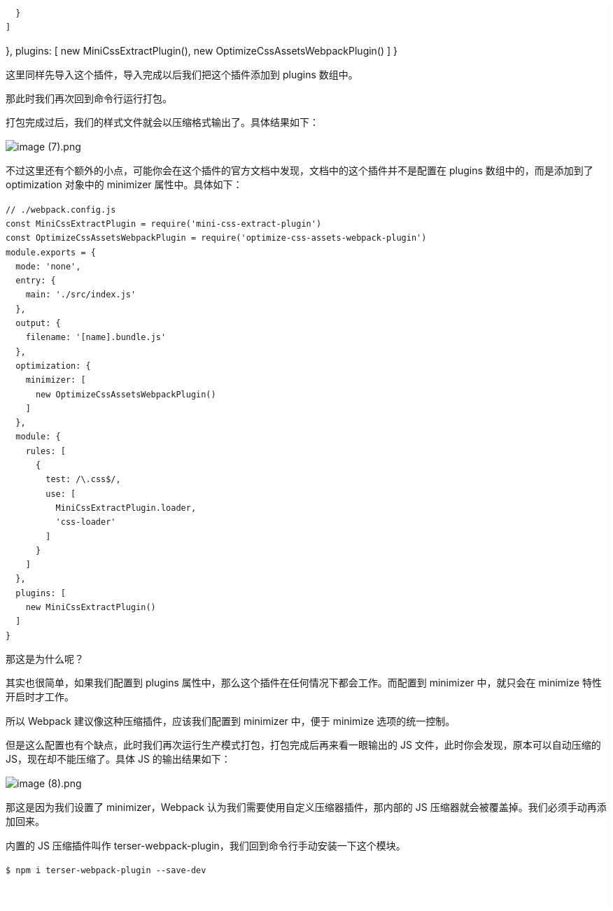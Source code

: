       }
    ]
  },
  <span class="hljs-attr">plugins</span>: [
    <span class="hljs-keyword">new</span> MiniCssExtractPlugin(),
    <span class="hljs-keyword">new</span> OptimizeCssAssetsWebpackPlugin()
  ]
}
</code></pre>
<p data-nodeid="1032">这里同样先导入这个插件，导入完成以后我们把这个插件添加到 plugins 数组中。</p>
<p data-nodeid="1033">那此时我们再次回到命令行运行打包。</p>
<p data-nodeid="1034">打包完成过后，我们的样式文件就会以压缩格式输出了。具体结果如下：</p>
<p data-nodeid="1035"><img src="https://s0.lgstatic.com/i/image/M00/10/E9/Ciqc1F7LaJqAAsfEAAJeBFjqfT8020.png" alt="image (7).png" data-nodeid="1165"></p>
<p data-nodeid="1036">不过这里还有个额外的小点，可能你会在这个插件的官方文档中发现，文档中的这个插件并不是配置在 plugins 数组中的，而是添加到了 optimization 对象中的 minimizer 属性中。具体如下：</p>
<pre class="lang-javascript" data-nodeid="1037"><code data-language="javascript"><span class="hljs-comment">// ./webpack.config.js</span>
<span class="hljs-keyword">const</span> MiniCssExtractPlugin = <span class="hljs-built_in">require</span>(<span class="hljs-string">'mini-css-extract-plugin'</span>)
<span class="hljs-keyword">const</span> OptimizeCssAssetsWebpackPlugin = <span class="hljs-built_in">require</span>(<span class="hljs-string">'optimize-css-assets-webpack-plugin'</span>)
<span class="hljs-built_in">module</span>.exports = {
  <span class="hljs-attr">mode</span>: <span class="hljs-string">'none'</span>,
  <span class="hljs-attr">entry</span>: {
    <span class="hljs-attr">main</span>: <span class="hljs-string">'./src/index.js'</span>
  },
  <span class="hljs-attr">output</span>: {
    <span class="hljs-attr">filename</span>: <span class="hljs-string">'[name].bundle.js'</span>
  },
  <span class="hljs-attr">optimization</span>: {
    <span class="hljs-attr">minimizer</span>: [
      <span class="hljs-keyword">new</span> OptimizeCssAssetsWebpackPlugin()
    ]
  },
  <span class="hljs-attr">module</span>: {
    <span class="hljs-attr">rules</span>: [
      {
        <span class="hljs-attr">test</span>: <span class="hljs-regexp">/\.css$/</span>,
        use: [
          MiniCssExtractPlugin.loader,
          <span class="hljs-string">'css-loader'</span>
        ]
      }
    ]
  },
  <span class="hljs-attr">plugins</span>: [
    <span class="hljs-keyword">new</span> MiniCssExtractPlugin()
  ]
}
</code></pre>
<p data-nodeid="1038">那这是为什么呢？</p>
<p data-nodeid="1039">其实也很简单，如果我们配置到 plugins 属性中，那么这个插件在任何情况下都会工作。而配置到 minimizer 中，就只会在 minimize 特性开启时才工作。</p>
<p data-nodeid="1040">所以 Webpack 建议像这种压缩插件，应该我们配置到 minimizer 中，便于 minimize 选项的统一控制。</p>
<p data-nodeid="1041">但是这么配置也有个缺点，此时我们再次运行生产模式打包，打包完成后再来看一眼输出的 JS 文件，此时你会发现，原本可以自动压缩的 JS，现在却不能压缩了。具体 JS 的输出结果如下：</p>
<p data-nodeid="1042"><img src="https://s0.lgstatic.com/i/image/M00/10/F5/CgqCHl7LaKeAOdc4AAJbN7rhhA8880.png" alt="image (8).png" data-nodeid="1173"></p>
<p data-nodeid="1043">那这是因为我们设置了 minimizer，Webpack 认为我们需要使用自定义压缩器插件，那内部的 JS 压缩器就会被覆盖掉。我们必须手动再添加回来。</p>
<p data-nodeid="1044">内置的 JS 压缩插件叫作 terser-webpack-plugin，我们回到命令行手动安装一下这个模块。</p>
<pre class="lang-shell" data-nodeid="1045"><code data-language="shell"><span class="hljs-meta">$</span><span class="bash"> npm i terser-webpack-plugin --save-dev</span>